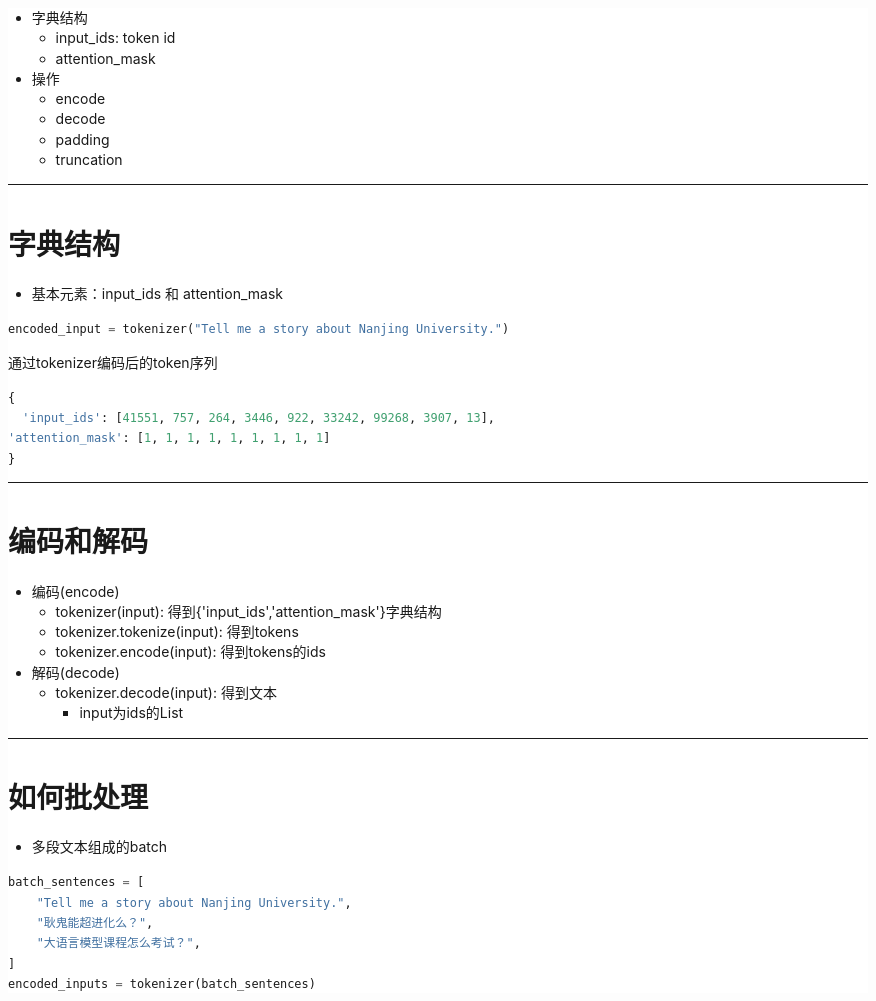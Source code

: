 * 字典结构
  * input_ids: token id
  * attention_mask
* 操作
  * encode
  * decode
  * padding
  * truncation


---

# 字典结构

* 基本元素：input_ids 和 attention_mask
```python
encoded_input = tokenizer("Tell me a story about Nanjing University.")
```
通过tokenizer编码后的token序列
```python
{
  'input_ids': [41551, 757, 264, 3446, 922, 33242, 99268, 3907, 13], 
'attention_mask': [1, 1, 1, 1, 1, 1, 1, 1, 1]
}
```


---

# 编码和解码

* 编码(encode)
  * tokenizer(input): 得到{'input_ids','attention_mask'}字典结构
  * tokenizer.tokenize(input): 得到tokens
  * tokenizer.encode(input): 得到tokens的ids
* 解码(decode)
  * tokenizer.decode(input): 得到文本
    * input为ids的List


---

# 如何批处理

* 多段文本组成的batch
<div style="display:contents;" data-marpit-fragment>

```python
batch_sentences = [
    "Tell me a story about Nanjing University.",
    "耿鬼能超进化么？",
    "大语言模型课程怎么考试？",
]
encoded_inputs = tokenizer(batch_sentences)
```
